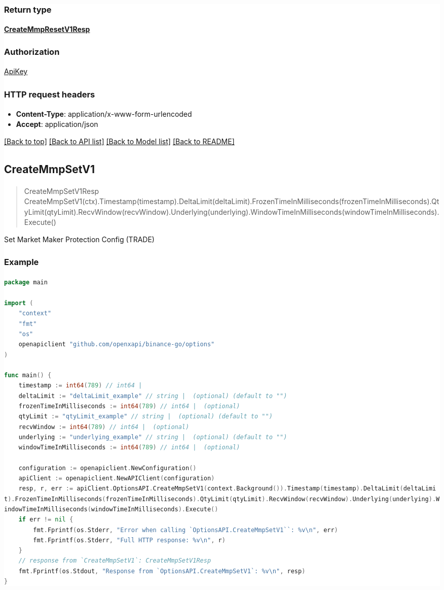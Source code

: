 ### Return type

[**CreateMmpResetV1Resp**](CreateMmpResetV1Resp.md)

### Authorization

[ApiKey](../README.md#ApiKey)

### HTTP request headers

- **Content-Type**: application/x-www-form-urlencoded
- **Accept**: application/json

[[Back to top]](#) [[Back to API list]](../README.md#documentation-for-api-endpoints)
[[Back to Model list]](../README.md#documentation-for-models)
[[Back to README]](../README.md)


## CreateMmpSetV1

> CreateMmpSetV1Resp CreateMmpSetV1(ctx).Timestamp(timestamp).DeltaLimit(deltaLimit).FrozenTimeInMilliseconds(frozenTimeInMilliseconds).QtyLimit(qtyLimit).RecvWindow(recvWindow).Underlying(underlying).WindowTimeInMilliseconds(windowTimeInMilliseconds).Execute()

Set Market Maker Protection Config (TRADE)



### Example

```go
package main

import (
	"context"
	"fmt"
	"os"
	openapiclient "github.com/openxapi/binance-go/options"
)

func main() {
	timestamp := int64(789) // int64 | 
	deltaLimit := "deltaLimit_example" // string |  (optional) (default to "")
	frozenTimeInMilliseconds := int64(789) // int64 |  (optional)
	qtyLimit := "qtyLimit_example" // string |  (optional) (default to "")
	recvWindow := int64(789) // int64 |  (optional)
	underlying := "underlying_example" // string |  (optional) (default to "")
	windowTimeInMilliseconds := int64(789) // int64 |  (optional)

	configuration := openapiclient.NewConfiguration()
	apiClient := openapiclient.NewAPIClient(configuration)
	resp, r, err := apiClient.OptionsAPI.CreateMmpSetV1(context.Background()).Timestamp(timestamp).DeltaLimit(deltaLimit).FrozenTimeInMilliseconds(frozenTimeInMilliseconds).QtyLimit(qtyLimit).RecvWindow(recvWindow).Underlying(underlying).WindowTimeInMilliseconds(windowTimeInMilliseconds).Execute()
	if err != nil {
		fmt.Fprintf(os.Stderr, "Error when calling `OptionsAPI.CreateMmpSetV1``: %v\n", err)
		fmt.Fprintf(os.Stderr, "Full HTTP response: %v\n", r)
	}
	// response from `CreateMmpSetV1`: CreateMmpSetV1Resp
	fmt.Fprintf(os.Stdout, "Response from `OptionsAPI.CreateMmpSetV1`: %v\n", resp)
}
```
